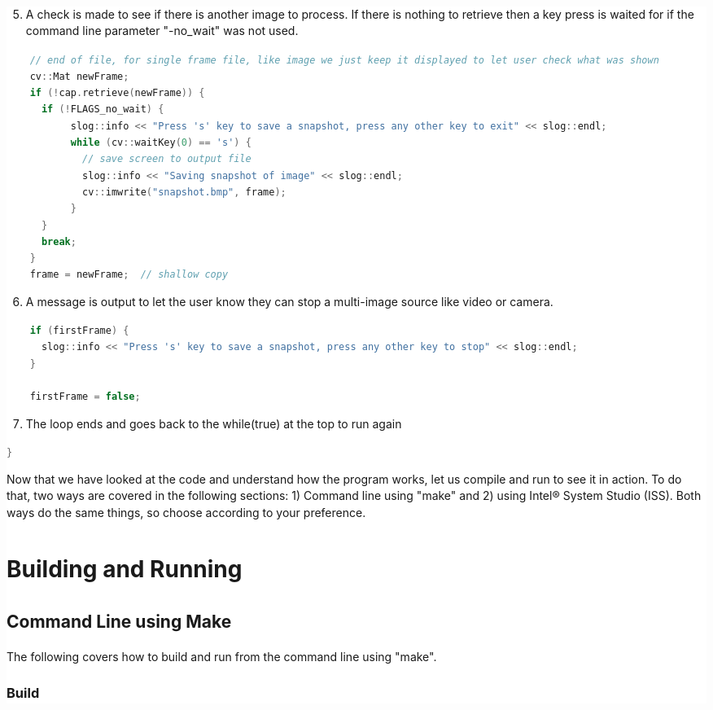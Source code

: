 
5. A check is made to see if there is another image to process.  If there is nothing to retrieve then a key press is waited for if the command line parameter "-no_wait" was not used.

```cpp
    // end of file, for single frame file, like image we just keep it displayed to let user check what was shown
    cv::Mat newFrame;
    if (!cap.retrieve(newFrame)) {
   	  if (!FLAGS_no_wait) {
   		   slog::info << "Press 's' key to save a snapshot, press any other key to exit" << slog::endl;
   		   while (cv::waitKey(0) == 's') {
   			 // save screen to output file
   			 slog::info << "Saving snapshot of image" << slog::endl;
   			 cv::imwrite("snapshot.bmp", frame);
   		   }
   	  }
   	  break;
    }
    frame = newFrame;  // shallow copy
```


6. A message is output to let the user know they can stop a multi-image source like video or camera.

```cpp
    if (firstFrame) {
   	  slog::info << "Press 's' key to save a snapshot, press any other key to stop" << slog::endl;
    }

    firstFrame = false;
```


7. The loop ends and goes back to the while(true) at the top to run again

```cpp
}
```


Now that we have looked at the code and understand how the program works, let us compile and run to see it in action.  To do that, two ways are covered in the following sections: 1) Command line using "make" and 2) using Intel® System Studio (ISS).  Both ways do the same things, so choose according to your preference.

# Building and Running

## Command Line using Make

The following covers how to build and run from the command line using "make".

### Build
